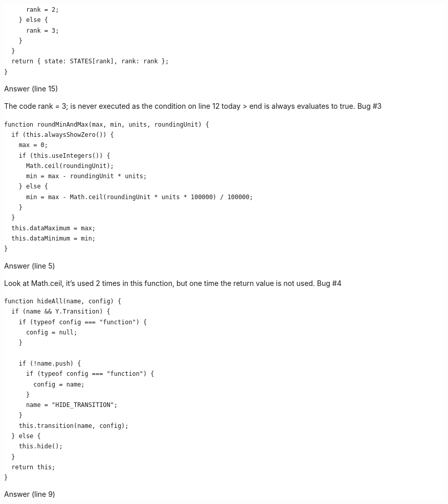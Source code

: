 ```
      rank = 2;
    } else {
      rank = 3;
    }
  }
  return { state: STATES[rank], rank: rank };
}

```
Answer (line 15)

The code rank = 3; is never executed as the condition on line 12 today > end is always evaluates to true.
Bug #3

```
function roundMinAndMax(max, min, units, roundingUnit) {
  if (this.alwaysShowZero()) {
    max = 0;
    if (this.useIntegers()) {
      Math.ceil(roundingUnit);
      min = max - roundingUnit * units;
    } else {
      min = max - Math.ceil(roundingUnit * units * 100000) / 100000;
    }
  }
  this.dataMaximum = max;
  this.dataMinimum = min;
}

```
Answer (line 5)

Look at Math.ceil, it’s used 2 times in this function, but one time the return value is not used.
Bug #4

```
function hideAll(name, config) {
  if (name && Y.Transition) {
    if (typeof config === "function") {
      config = null;
    }

    if (!name.push) {
      if (typeof config === "function") {
        config = name;
      }
      name = "HIDE_TRANSITION";
    }
    this.transition(name, config);
  } else {
    this.hide();
  }
  return this;
}

```
Answer (line 9)
